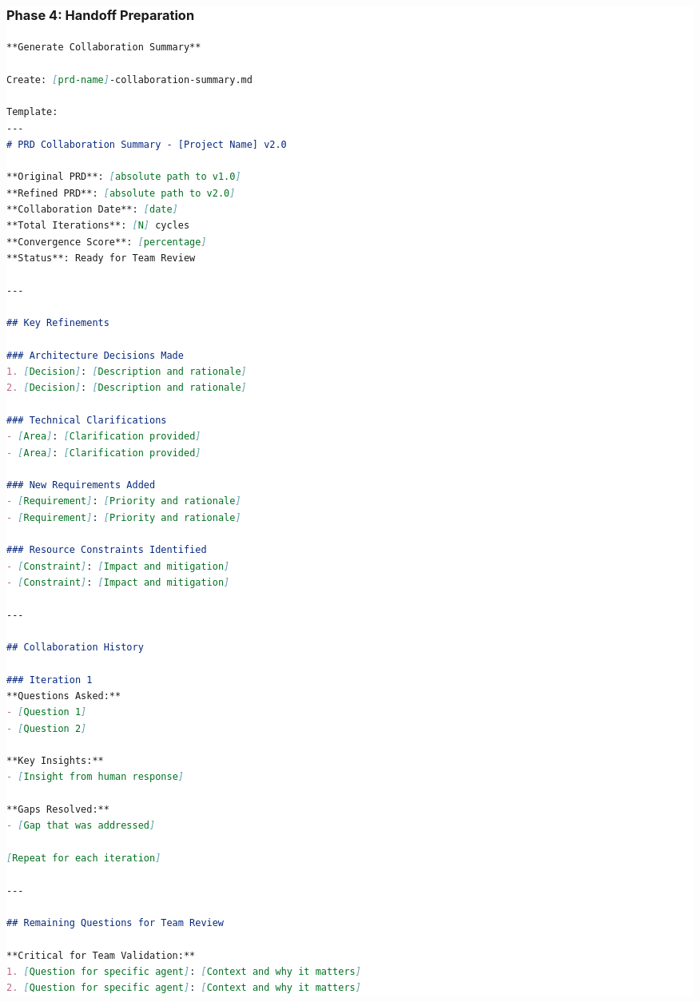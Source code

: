 ### **Phase 4: Handoff Preparation**

```markdown
**Generate Collaboration Summary**

Create: [prd-name]-collaboration-summary.md

Template:
---
# PRD Collaboration Summary - [Project Name] v2.0

**Original PRD**: [absolute path to v1.0]
**Refined PRD**: [absolute path to v2.0]
**Collaboration Date**: [date]
**Total Iterations**: [N] cycles
**Convergence Score**: [percentage]
**Status**: Ready for Team Review

---

## Key Refinements

### Architecture Decisions Made
1. [Decision]: [Description and rationale]
2. [Decision]: [Description and rationale]

### Technical Clarifications
- [Area]: [Clarification provided]
- [Area]: [Clarification provided]

### New Requirements Added
- [Requirement]: [Priority and rationale]
- [Requirement]: [Priority and rationale]

### Resource Constraints Identified
- [Constraint]: [Impact and mitigation]
- [Constraint]: [Impact and mitigation]

---

## Collaboration History

### Iteration 1
**Questions Asked:**
- [Question 1]
- [Question 2]

**Key Insights:**
- [Insight from human response]

**Gaps Resolved:**
- [Gap that was addressed]

[Repeat for each iteration]

---

## Remaining Questions for Team Review

**Critical for Team Validation:**
1. [Question for specific agent]: [Context and why it matters]
2. [Question for specific agent]: [Context and why it matters]

```